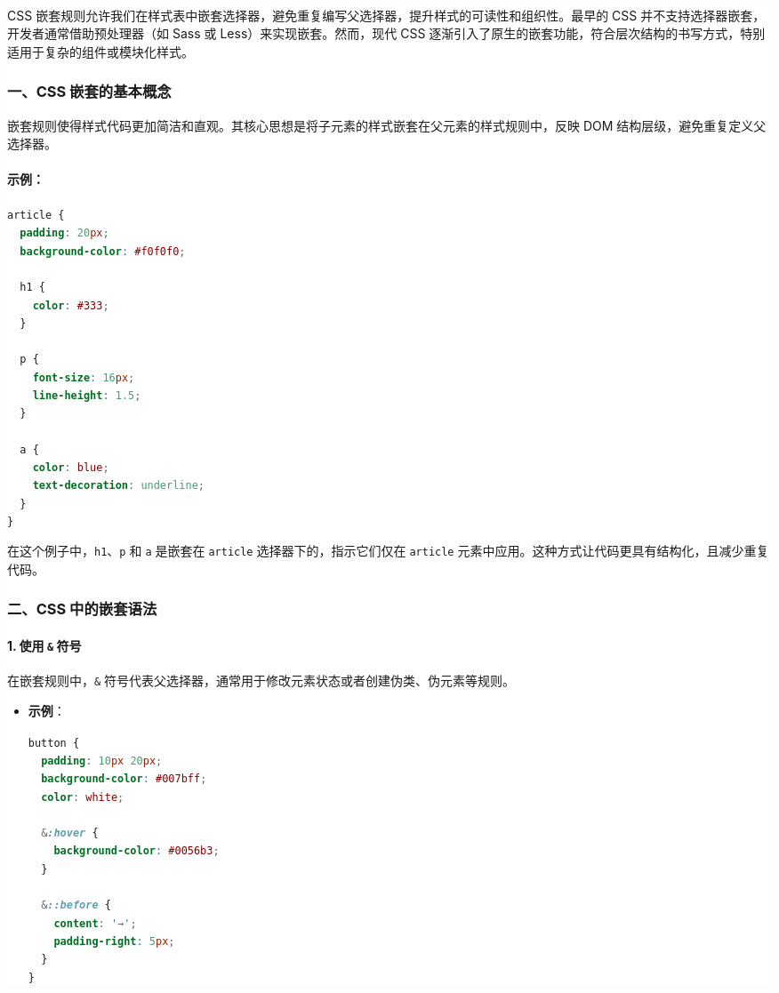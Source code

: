 CSS 嵌套规则允许我们在样式表中嵌套选择器，避免重复编写父选择器，提升样式的可读性和组织性。最早的 CSS 并不支持选择器嵌套，开发者通常借助预处理器（如 Sass 或 Less）来实现嵌套。然而，现代 CSS 逐渐引入了原生的嵌套功能，符合层次结构的书写方式，特别适用于复杂的组件或模块化样式。

### 一、CSS 嵌套的基本概念

嵌套规则使得样式代码更加简洁和直观。其核心思想是将子元素的样式嵌套在父元素的样式规则中，反映 DOM 结构层级，避免重复定义父选择器。

#### 示例：
```css
article {
  padding: 20px;
  background-color: #f0f0f0;

  h1 {
    color: #333;
  }

  p {
    font-size: 16px;
    line-height: 1.5;
  }

  a {
    color: blue;
    text-decoration: underline;
  }
}
```

在这个例子中，`h1`、`p` 和 `a` 是嵌套在 `article` 选择器下的，指示它们仅在 `article` 元素中应用。这种方式让代码更具有结构化，且减少重复代码。

### 二、CSS 中的嵌套语法

#### 1. 使用 `&` 符号
在嵌套规则中，`&` 符号代表父选择器，通常用于修改元素状态或者创建伪类、伪元素等规则。

- **示例**：
  ```css
  button {
    padding: 10px 20px;
    background-color: #007bff;
    color: white;

    &:hover {
      background-color: #0056b3;
    }

    &::before {
      content: '→';
      padding-right: 5px;
    }
  }
  ```
